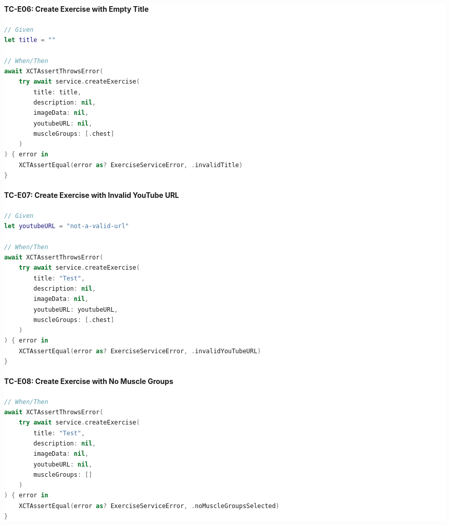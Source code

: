 #### TC-E06: Create Exercise with Empty Title
```swift
// Given
let title = ""

// When/Then
await XCTAssertThrowsError(
    try await service.createExercise(
        title: title,
        description: nil,
        imageData: nil,
        youtubeURL: nil,
        muscleGroups: [.chest]
    )
) { error in
    XCTAssertEqual(error as? ExerciseServiceError, .invalidTitle)
}
```

#### TC-E07: Create Exercise with Invalid YouTube URL
```swift
// Given
let youtubeURL = "not-a-valid-url"

// When/Then
await XCTAssertThrowsError(
    try await service.createExercise(
        title: "Test",
        description: nil,
        imageData: nil,
        youtubeURL: youtubeURL,
        muscleGroups: [.chest]
    )
) { error in
    XCTAssertEqual(error as? ExerciseServiceError, .invalidYouTubeURL)
}
```

#### TC-E08: Create Exercise with No Muscle Groups
```swift
// When/Then
await XCTAssertThrowsError(
    try await service.createExercise(
        title: "Test",
        description: nil,
        imageData: nil,
        youtubeURL: nil,
        muscleGroups: []
    )
) { error in
    XCTAssertEqual(error as? ExerciseServiceError, .noMuscleGroupsSelected)
}
```
